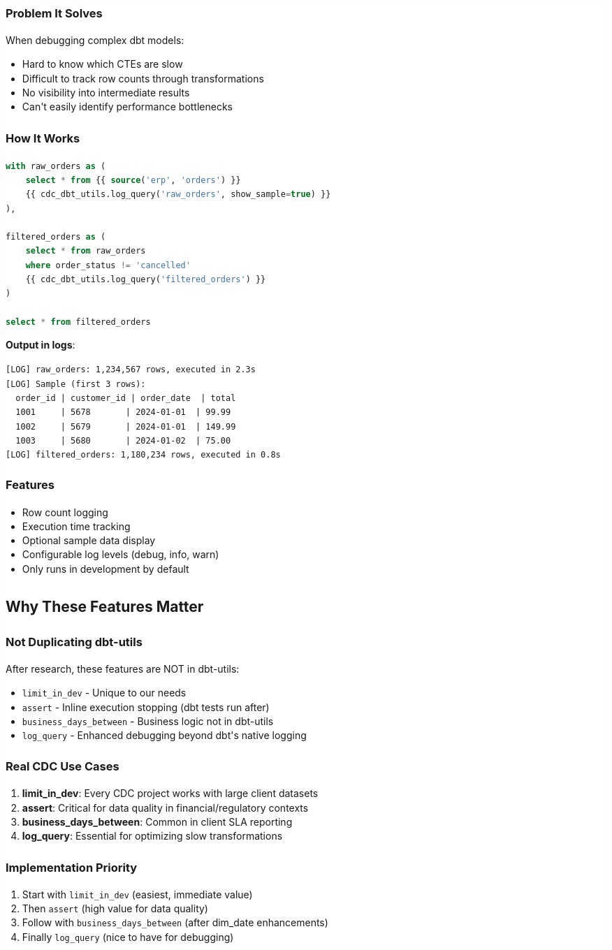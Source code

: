 ### Problem It Solves
When debugging complex dbt models:
- Hard to know which CTEs are slow
- Difficult to track row counts through transformations
- No visibility into intermediate results
- Can't easily identify performance bottlenecks

### How It Works
```sql
with raw_orders as (
    select * from {{ source('erp', 'orders') }}
    {{ cdc_dbt_utils.log_query('raw_orders', show_sample=true) }}
),

filtered_orders as (
    select * from raw_orders 
    where order_status != 'cancelled'
    {{ cdc_dbt_utils.log_query('filtered_orders') }}
)

select * from filtered_orders
```

**Output in logs**:
```
[LOG] raw_orders: 1,234,567 rows, executed in 2.3s
[LOG] Sample (first 3 rows):
  order_id | customer_id | order_date  | total
  1001     | 5678       | 2024-01-01  | 99.99
  1002     | 5679       | 2024-01-01  | 149.99
  1003     | 5680       | 2024-01-02  | 75.00
[LOG] filtered_orders: 1,180,234 rows, executed in 0.8s
```

### Features
- Row count logging
- Execution time tracking
- Optional sample data display
- Configurable log levels (debug, info, warn)
- Only runs in development by default

## Why These Features Matter

### Not Duplicating dbt-utils
After research, these features are NOT in dbt-utils:
- `limit_in_dev` - Unique to our needs
- `assert` - Inline execution stopping (dbt tests run after)
- `business_days_between` - Business logic not in dbt-utils
- `log_query` - Enhanced debugging beyond dbt's native logging

### Real CDC Use Cases
1. **limit_in_dev**: Every CDC project works with large client datasets
2. **assert**: Critical for data quality in financial/regulatory contexts
3. **business_days_between**: Common in client SLA reporting
4. **log_query**: Essential for optimizing slow transformations

### Implementation Priority
1. Start with `limit_in_dev` (easiest, immediate value)
2. Then `assert` (high value for data quality)
3. Follow with `business_days_between` (after dim_date enhancements)
4. Finally `log_query` (nice to have for debugging)